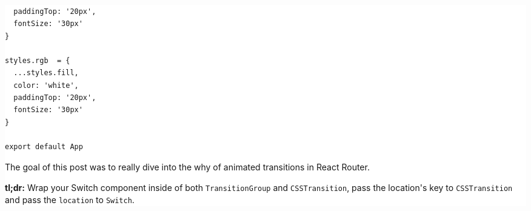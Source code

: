 ```
  paddingTop: '20px',
  fontSize: '30px'
}

styles.rgb  = {
  ...styles.fill,
  color: 'white',
  paddingTop: '20px',
  fontSize: '30px'
}

export default App
```

The goal of this post was to really dive into the why of animated
transitions in React Router.

**tl;dr:** Wrap your Switch component inside of both `TransitionGroup` and
`CSSTransition`, pass the location's key to `CSSTransition` and pass the
`location` to `Switch`.
